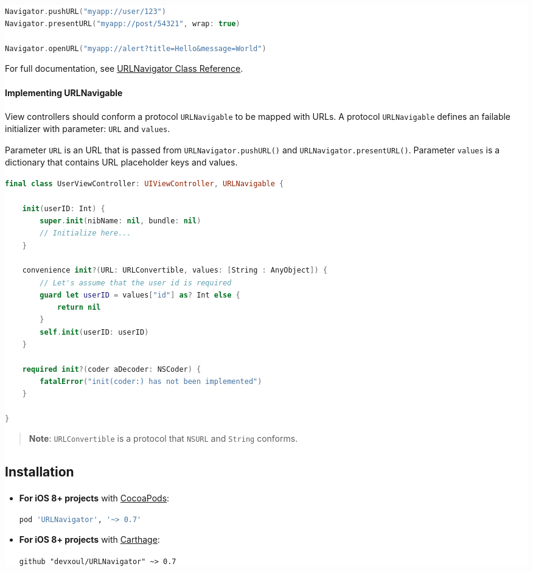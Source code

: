 ```swift
Navigator.pushURL("myapp://user/123")
Navigator.presentURL("myapp://post/54321", wrap: true)

Navigator.openURL("myapp://alert?title=Hello&message=World")
```

For full documentation, see [URLNavigator Class Reference](http://cocoadocs.org/docsets/URLNavigator/0.7.2/Classes/URLNavigator.html).

#### Implementing URLNavigable

View controllers should conform a protocol `URLNavigable` to be mapped with URLs. A protocol `URLNavigable` defines an failable initializer with parameter: `URL` and `values`.

Parameter `URL` is an URL that is passed from `URLNavigator.pushURL()` and `URLNavigator.presentURL()`. Parameter `values` is a dictionary that contains URL placeholder keys and values.

```swift
final class UserViewController: UIViewController, URLNavigable {

    init(userID: Int) {
        super.init(nibName: nil, bundle: nil)
        // Initialize here...
    }

    convenience init?(URL: URLConvertible, values: [String : AnyObject]) {
        // Let's assume that the user id is required
        guard let userID = values["id"] as? Int else {
            return nil
        }
        self.init(userID: userID)
    }
    
    required init?(coder aDecoder: NSCoder) {
        fatalError("init(coder:) has not been implemented")
    }

}
```

> **Note**: `URLConvertible` is a protocol that `NSURL` and `String` conforms.


Installation
------------

- **For iOS 8+ projects** with [CocoaPods](https://cocoapods.org):

    ```ruby
    pod 'URLNavigator', '~> 0.7'
    ```

- **For iOS 8+ projects** with [Carthage](https://github.com/Carthage/Carthage):

    ```
    github "devxoul/URLNavigator" ~> 0.7
    ```
